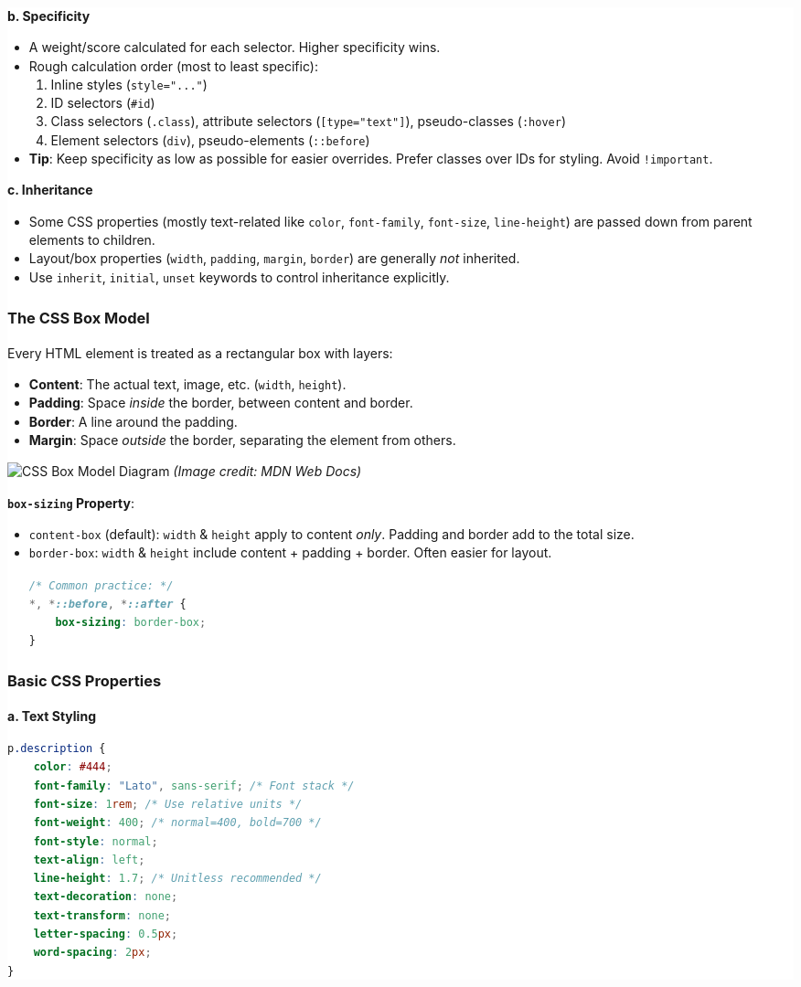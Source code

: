 **b. Specificity**
- A weight/score calculated for each selector. Higher specificity wins.
- Rough calculation order (most to least specific):
    1.  Inline styles (`style="..."`)
    2.  ID selectors (`#id`)
    3.  Class selectors (`.class`), attribute selectors (`[type="text"]`), pseudo-classes (`:hover`)
    4.  Element selectors (`div`), pseudo-elements (`::before`)
- **Tip**: Keep specificity as low as possible for easier overrides. Prefer classes over IDs for styling. Avoid `!important`.

**c. Inheritance**
- Some CSS properties (mostly text-related like `color`, `font-family`, `font-size`, `line-height`) are passed down from parent elements to children.
- Layout/box properties (`width`, `padding`, `margin`, `border`) are generally *not* inherited.
- Use `inherit`, `initial`, `unset` keywords to control inheritance explicitly.

### The CSS Box Model

Every HTML element is treated as a rectangular box with layers:
- **Content**: The actual text, image, etc. (`width`, `height`).
- **Padding**: Space *inside* the border, between content and border.
- **Border**: A line around the padding.
- **Margin**: Space *outside* the border, separating the element from others.

![CSS Box Model Diagram](https://developer.mozilla.org/en-US/docs/Learn/CSS/Building_blocks/The_box_model/box-model.png)
*(Image credit: MDN Web Docs)*

**`box-sizing` Property**:
- `content-box` (default): `width` & `height` apply to content *only*. Padding and border add to the total size.
- `border-box`: `width` & `height` include content + padding + border. Often easier for layout.
  ```css
  /* Common practice: */
  *, *::before, *::after {
      box-sizing: border-box;
  }
  ```

### Basic CSS Properties

**a. Text Styling**
```css
p.description {
    color: #444;
    font-family: "Lato", sans-serif; /* Font stack */
    font-size: 1rem; /* Use relative units */
    font-weight: 400; /* normal=400, bold=700 */
    font-style: normal;
    text-align: left;
    line-height: 1.7; /* Unitless recommended */
    text-decoration: none;
    text-transform: none;
    letter-spacing: 0.5px;
    word-spacing: 2px;
}
```
